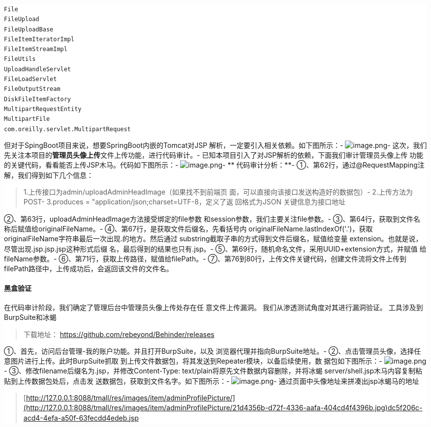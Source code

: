     File
    FileUpload
    FileUploadBase
    FileItemIteratorImpl
    FileItemStreamImpl
    FileUtils
    UploadHandleServlet
    FileLoadServlet
    FileOutputStream
    DiskFileItemFactory
    MultipartRequestEntity
    MultipartFile
    com.oreilly.servlet.MultipartRequest
    

但对于SpingBoot项目来说，想要SpringBoot内嵌的Tomcat对JSP 解析，一定要引入相关依赖。如下图所示：-
![image.png](https://cubox.pro/c/filters:no_upscale()?imageUrl=https%3A%2F%2Fimage.3001.net%2Fimages%2F20221031%2F1667189225_635f49e989bef85b1cff7.png%21small)-
这次，我们先关注本项目的**管理员头像上传**文件上传功能，进行代码审计。-
已知本项目引入了对JSP解析的依赖，下面我们审计管理员头像上传 功能的关键代码，看看能否上传JSP木马。代码如下图所示：-
![image.png](https://cubox.pro/c/filters:no_upscale()?imageUrl=https%3A%2F%2Fimage.3001.net%2Fimages%2F20221031%2F1667189236_635f49f4bc2d1c27e6df2.png%21small)-
\*\* 代码审计分析：\*\*-
①、第62行，通过@RequestMapping注解，我们得到如下几个信息：

> 1.上传接口为admin/uploadAdminHeadImage（如果找不到前端页 面，可以直接向该接口发送构造好的数据包）-
> 2.上传方法为POST-
> 3.produces = "application/json;charset=UTF-8，定义了返 回格式为JSON 关键信息为接口地址

②、第63行，uploadAdminHeadImage方法接受绑定的file参数 和session参数，我们主要关注file参数。-
③、第64行，获取到文件名称后赋值给originalFileName。-
④、第67行，是获取文件后缀名，先看括号内 originalFileName.lastIndexOf('.')，获取 originalFileName字符串最后一次出现.的地方。然后通过 substring截取子串的方式得到文件后缀名，赋值给变量 extension。也就是说，尽管出现.jsp.jsp.jsp这种形式后缀 名，最后得到的结果也只有.jsp。-
⑤、第69行，随机命名文件，采用UUID+extension方式，并赋值 给fileName参数。-
⑥、第71行，获取上传路径，赋值给filePath。-
⑦、第76到80行，上传文件关键代码，创建文件流将文件上传到 filePath路径中，上传成功后，会返回该文件的文件名。

#### 黑盒验证

在代码审计阶段，我们确定了管理后台中管理员头像上传处存在任 意文件上传漏洞。 我们从渗透测试角度对其进行漏洞验证。 工具涉及到BurpSuite和冰蝎

> 下载地址： https://github.com/rebeyond/Behinder/releases

①、首先，访问后台管理-我的账户功能。并且打开BurpSuite，以及 浏览器代理并指向BurpSuite地址。-
②、点击管理员头像，选择任意图片进行上传。此时BurpSuite抓取 到上传文件数据包，将其发送到Repeater模块，以备后续使用，数 据包如下图所示：-
![image.png](https://cubox.pro/c/filters:no_upscale()?imageUrl=https%3A%2F%2Fimage.3001.net%2Fimages%2F20221031%2F1667189252_635f4a0439c9718623020.png%21small)-
③、修改filename后缀名为.jsp，并修改Content-Type: text/plain将原先文件数据内容删除，并将冰蝎 server/shell.jsp木马内容复制粘贴到上传数据包处后，点击发 送数据包，获取到文件名字。如下图所示：-
![image.png](https://cubox.pro/c/filters:no_upscale()?imageUrl=https%3A%2F%2Fimage.3001.net%2Fimages%2F20221031%2F1667189268_635f4a1451fe9f4fe63b3.png%21small)-
通过页面中头像地址来拼凑出jsp冰蝎马的地址

> [http://127.0.0.1:8088/tmall/res/images/item/adminProfilePicture/](http://127.0.0.1:8088/tmall/res/images/item/adminProfilePicture/21d4356b-d72f-4336-aafa-404cd4f4396b.jpg)dc5f206c-acd4-4efa-a50f-63fecdd4edeb.jsp
